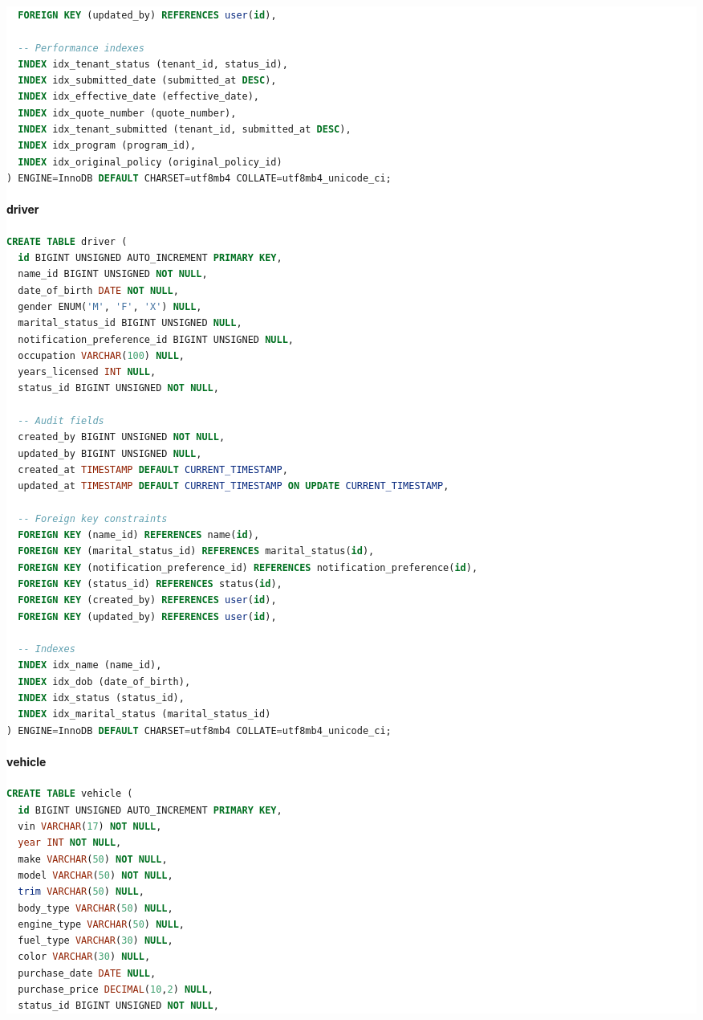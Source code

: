 ```sql
  FOREIGN KEY (updated_by) REFERENCES user(id),
  
  -- Performance indexes
  INDEX idx_tenant_status (tenant_id, status_id),
  INDEX idx_submitted_date (submitted_at DESC),
  INDEX idx_effective_date (effective_date),
  INDEX idx_quote_number (quote_number),
  INDEX idx_tenant_submitted (tenant_id, submitted_at DESC),
  INDEX idx_program (program_id),
  INDEX idx_original_policy (original_policy_id)
) ENGINE=InnoDB DEFAULT CHARSET=utf8mb4 COLLATE=utf8mb4_unicode_ci;
```

#### **driver**
```sql
CREATE TABLE driver (
  id BIGINT UNSIGNED AUTO_INCREMENT PRIMARY KEY,
  name_id BIGINT UNSIGNED NOT NULL,
  date_of_birth DATE NOT NULL,
  gender ENUM('M', 'F', 'X') NULL,
  marital_status_id BIGINT UNSIGNED NULL,
  notification_preference_id BIGINT UNSIGNED NULL,
  occupation VARCHAR(100) NULL,
  years_licensed INT NULL,
  status_id BIGINT UNSIGNED NOT NULL,
  
  -- Audit fields
  created_by BIGINT UNSIGNED NOT NULL,
  updated_by BIGINT UNSIGNED NULL,
  created_at TIMESTAMP DEFAULT CURRENT_TIMESTAMP,
  updated_at TIMESTAMP DEFAULT CURRENT_TIMESTAMP ON UPDATE CURRENT_TIMESTAMP,
  
  -- Foreign key constraints
  FOREIGN KEY (name_id) REFERENCES name(id),
  FOREIGN KEY (marital_status_id) REFERENCES marital_status(id),
  FOREIGN KEY (notification_preference_id) REFERENCES notification_preference(id),
  FOREIGN KEY (status_id) REFERENCES status(id),
  FOREIGN KEY (created_by) REFERENCES user(id),
  FOREIGN KEY (updated_by) REFERENCES user(id),
  
  -- Indexes
  INDEX idx_name (name_id),
  INDEX idx_dob (date_of_birth),
  INDEX idx_status (status_id),
  INDEX idx_marital_status (marital_status_id)
) ENGINE=InnoDB DEFAULT CHARSET=utf8mb4 COLLATE=utf8mb4_unicode_ci;
```

#### **vehicle**
```sql
CREATE TABLE vehicle (
  id BIGINT UNSIGNED AUTO_INCREMENT PRIMARY KEY,
  vin VARCHAR(17) NOT NULL,
  year INT NOT NULL,
  make VARCHAR(50) NOT NULL,
  model VARCHAR(50) NOT NULL,
  trim VARCHAR(50) NULL,
  body_type VARCHAR(50) NULL,
  engine_type VARCHAR(50) NULL,
  fuel_type VARCHAR(30) NULL,
  color VARCHAR(30) NULL,
  purchase_date DATE NULL,
  purchase_price DECIMAL(10,2) NULL,
  status_id BIGINT UNSIGNED NOT NULL,
```